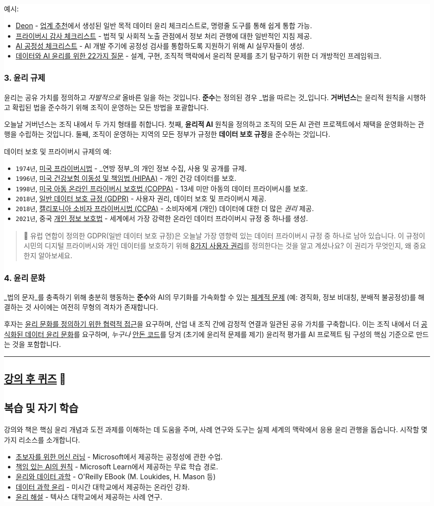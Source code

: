 예시:
* [Deon](https://deon.drivendata.org/) - [업계 추천](https://deon.drivendata.org/#checklist-citations)에서 생성된 일반 목적 데이터 윤리 체크리스트로, 명령줄 도구를 통해 쉽게 통합 가능.
* [프라이버시 감사 체크리스트](https://cyber.harvard.edu/ecommerce/privacyaudit.html) - 법적 및 사회적 노출 관점에서 정보 처리 관행에 대한 일반적인 지침 제공.
* [AI 공정성 체크리스트](https://www.microsoft.com/en-us/research/project/ai-fairness-checklist/) - AI 개발 주기에 공정성 검사를 통합하도록 지원하기 위해 AI 실무자들이 생성.
* [데이터와 AI 윤리를 위한 22가지 질문](https://medium.com/the-organization/22-questions-for-ethics-in-data-and-ai-efb68fd19429) - 설계, 구현, 조직적 맥락에서 윤리적 문제를 초기 탐구하기 위한 더 개방적인 프레임워크.

### 3. 윤리 규제

윤리는 공유 가치를 정의하고 _자발적으로_ 올바른 일을 하는 것입니다. **준수**는 정의된 경우 _법을 따르는 것_입니다. **거버넌스**는 윤리적 원칙을 시행하고 확립된 법을 준수하기 위해 조직이 운영하는 모든 방법을 포괄합니다.

오늘날 거버넌스는 조직 내에서 두 가지 형태를 취합니다. 첫째, **윤리적 AI** 원칙을 정의하고 조직의 모든 AI 관련 프로젝트에서 채택을 운영화하는 관행을 수립하는 것입니다. 둘째, 조직이 운영하는 지역의 모든 정부가 규정한 **데이터 보호 규정**을 준수하는 것입니다.

데이터 보호 및 프라이버시 규제의 예:
* `1974년`, [미국 프라이버시법](https://www.justice.gov/opcl/privacy-act-1974) - _연방 정부_의 개인 정보 수집, 사용 및 공개를 규제.
* `1996년`, [미국 건강보험 이동성 및 책임법 (HIPAA)](https://www.cdc.gov/phlp/publications/topic/hipaa.html) - 개인 건강 데이터를 보호.
* `1998년`, [미국 아동 온라인 프라이버시 보호법 (COPPA)](https://www.ftc.gov/enforcement/rules/rulemaking-regulatory-reform-proceedings/childrens-online-privacy-protection-rule) - 13세 미만 아동의 데이터 프라이버시를 보호.
* `2018년`, [일반 데이터 보호 규정 (GDPR)](https://gdpr-info.eu/) - 사용자 권리, 데이터 보호 및 프라이버시 제공.
* `2018년`, [캘리포니아 소비자 프라이버시법 (CCPA)](https://www.oag.ca.gov/privacy/ccpa) - 소비자에게 (개인) 데이터에 대한 더 많은 _권리_ 제공.
* `2021년`, 중국 [개인 정보 보호법](https://www.reuters.com/world/china/china-passes-new-personal-data-privacy-law-take-effect-nov-1-2021-08-20/) - 세계에서 가장 강력한 온라인 데이터 프라이버시 규정 중 하나를 생성.

> 🚨 유럽 연합이 정의한 GDPR(일반 데이터 보호 규정)은 오늘날 가장 영향력 있는 데이터 프라이버시 규정 중 하나로 남아 있습니다. 이 규정이 시민의 디지털 프라이버시와 개인 데이터를 보호하기 위해 [8가지 사용자 권리](https://www.freeprivacypolicy.com/blog/8-user-rights-gdpr)를 정의한다는 것을 알고 계셨나요? 이 권리가 무엇인지, 왜 중요한지 알아보세요.

### 4. 윤리 문화

_법의 문자_를 충족하기 위해 충분히 행동하는 **준수**와 AI의 무기화를 가속화할 수 있는 [체계적 문제](https://www.coursera.org/learn/data-science-ethics/home/week/4) (예: 경직화, 정보 비대칭, 분배적 불공정성)를 해결하는 것 사이에는 여전히 무형의 격차가 존재합니다.

후자는 [윤리 문화를 정의하기 위한 협력적 접근](https://towardsdatascience.com/why-ai-ethics-requires-a-culture-driven-approach-26f451afa29f)을 요구하며, 산업 내 조직 간에 감정적 연결과 일관된 공유 가치를 구축합니다. 이는 조직 내에서 더 [공식화된 데이터 윤리 문화](https://www.codeforamerica.org/news/formalizing-an-ethical-data-culture)를 요구하며, _누구나_ [안돈 코드](https://en.wikipedia.org/wiki/Andon_(manufacturing))를 당겨 (초기에 윤리적 문제를 제기) 윤리적 평가를 AI 프로젝트 팀 구성의 핵심 기준으로 만드는 것을 포함합니다.

---
## [강의 후 퀴즈](https://ff-quizzes.netlify.app/en/ds/quiz/3) 🎯
## 복습 및 자기 학습

강의와 책은 핵심 윤리 개념과 도전 과제를 이해하는 데 도움을 주며, 사례 연구와 도구는 실제 세계의 맥락에서 응용 윤리 관행을 돕습니다. 시작할 몇 가지 리소스를 소개합니다.
* [초보자를 위한 머신 러닝](https://github.com/microsoft/ML-For-Beginners/blob/main/1-Introduction/3-fairness/README.md) - Microsoft에서 제공하는 공정성에 관한 수업.
* [책임 있는 AI의 원칙](https://docs.microsoft.com/en-us/learn/modules/responsible-ai-principles/) - Microsoft Learn에서 제공하는 무료 학습 경로.
* [윤리와 데이터 과학](https://resources.oreilly.com/examples/0636920203964) - O'Reilly EBook (M. Loukides, H. Mason 등)
* [데이터 과학 윤리](https://www.coursera.org/learn/data-science-ethics#syllabus) - 미시간 대학교에서 제공하는 온라인 강좌.
* [윤리 해설](https://ethicsunwrapped.utexas.edu/case-studies) - 텍사스 대학교에서 제공하는 사례 연구.
